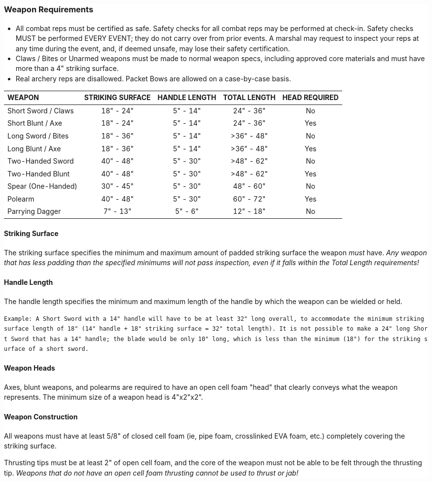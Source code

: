 
### Weapon Requirements

* All combat reps must be certified as safe. Safety checks for all combat reps may be performed at check-in.  Safety checks MUST be performed EVERY EVENT; they do not carry over from prior events.  A marshal may request to inspect your reps at any time during the event, and, if deemed unsafe, may lose their safety certification.
* Claws / Bites or Unarmed weapons must be made to normal weapon specs, including approved core materials and must have more than a 4" striking surface.
* Real archery reps are disallowed.  Packet Bows are allowed on a case-by-case basis.


| WEAPON              | STRIKING SURFACE | HANDLE LENGTH | TOTAL LENGTH | HEAD REQUIRED |
|:--------------------|:----------------:|:-------------:|:------------:|:-------------:|
| Short Sword / Claws |    18" - 24"     |   5" - 14"    |   24" - 36"  |      No       |
| Short Blunt / Axe   |    18" - 24"     |   5" - 14"    |   24" - 36"  |      Yes      |
| Long Sword / Bites  |    18" - 36"     |   5" - 14"    |  >36" - 48"  |      No       |
| Long Blunt / Axe    |    18" - 36"     |   5" - 14"    |  >36" - 48"  |      Yes      |
| Two-Handed Sword    |    40" - 48"     |   5" - 30"    |  >48" - 62"  |      No       |
| Two-Handed Blunt    |    40" - 48"     |   5" - 30"    |  >48" - 62"  |      Yes      |
| Spear (One-Handed)  |    30" - 45"     |   5" - 30"    |   48" - 60"  |      No       |
| Polearm             |    40" - 48"     |   5" - 30"    |   60" - 72"  |      Yes      |
| Parrying Dagger     |    7"  - 13"     |   5" - 6"     |   12" - 18"  |      No       |

#### Striking Surface #### 
The striking surface specifies the minimum and maximum amount of padded striking surface the weapon *must* have. _Any weapon that has less padding than the specified minimums will not pass inspection, even if it falls within the Total Length requirements!_

#### Handle Length ####
The handle length specifies the minimum and maximum length of the handle by which the weapon can be wielded or held.

`Example: A Short Sword with a 14" handle will have to be at least 32" long overall, to accommodate the minimum striking surface length of 18" (14" handle + 18" striking surface = 32" total length). It is not possible to make a 24" long Short Sword that has a 14" handle; the blade would be only 10" long, which is less than the minimum (18") for the striking surface of a short sword.`

#### Weapon Heads ####
Axes, blunt weapons, and polearms are required to have an open cell foam "head" that clearly conveys what the weapon represents. The minimum size of a weapon head is 4"x2"x2".  

#### Weapon Construction ####
All weapons must have at least 5/8" of closed cell foam (ie, pipe foam, crosslinked EVA foam, etc.) completely covering the striking surface.

Thrusting tips must be at least 2" of open cell foam, and the core of the weapon must not be able to be felt through the thrusting tip. _Weapons that do not have an open cell foam thrusting cannot be used to thrust or jab!_
